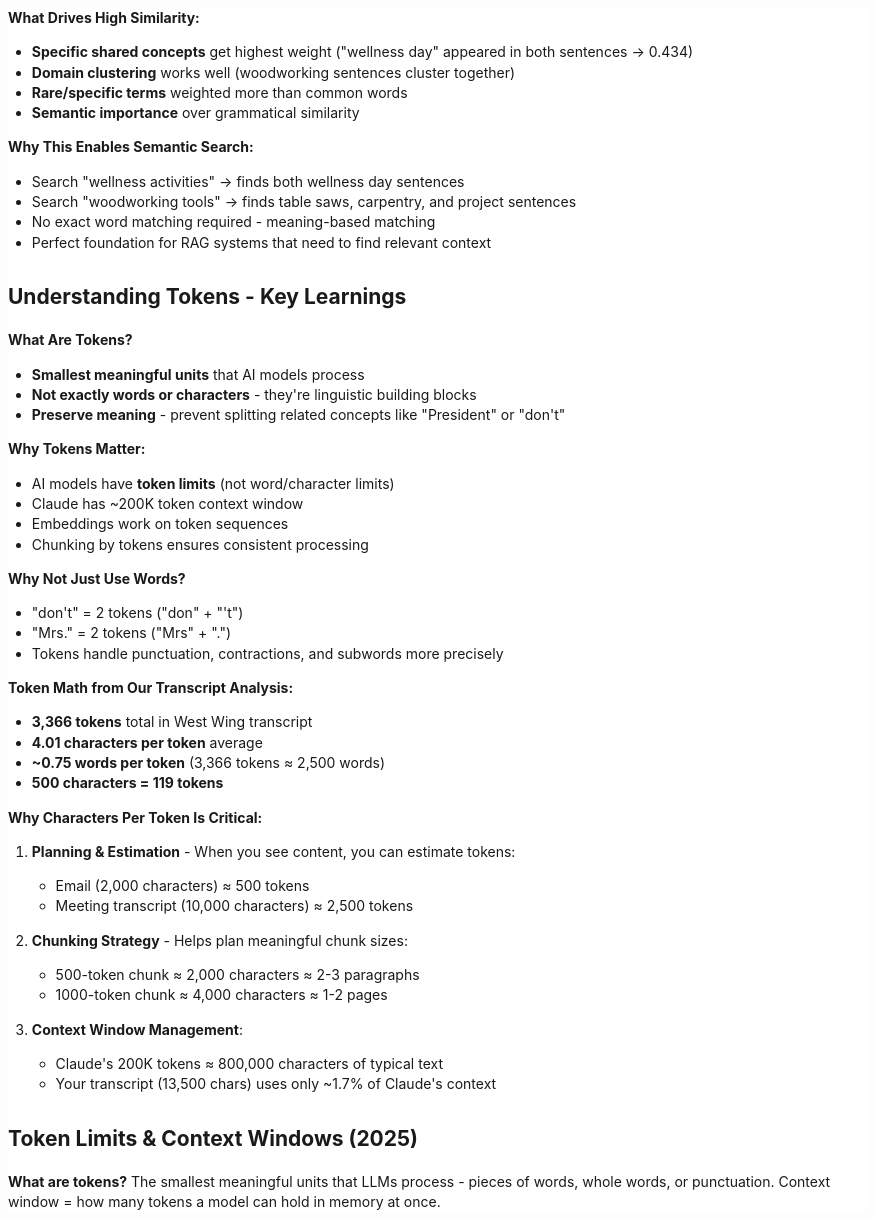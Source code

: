 **What Drives High Similarity:**
- **Specific shared concepts** get highest weight ("wellness day" appeared in both sentences → 0.434)
- **Domain clustering** works well (woodworking sentences cluster together)
- **Rare/specific terms** weighted more than common words
- **Semantic importance** over grammatical similarity

**Why This Enables Semantic Search:**
- Search "wellness activities" → finds both wellness day sentences
- Search "woodworking tools" → finds table saws, carpentry, and project sentences  
- No exact word matching required - meaning-based matching
- Perfect foundation for RAG systems that need to find relevant context

## Understanding Tokens - Key Learnings

**What Are Tokens?**
- **Smallest meaningful units** that AI models process
- **Not exactly words or characters** - they're linguistic building blocks  
- **Preserve meaning** - prevent splitting related concepts like "President" or "don't"

**Why Tokens Matter:**
- AI models have **token limits** (not word/character limits)
- Claude has ~200K token context window
- Embeddings work on token sequences
- Chunking by tokens ensures consistent processing

**Why Not Just Use Words?**
- "don't" = 2 tokens ("don" + "'t")
- "Mrs." = 2 tokens ("Mrs" + ".")
- Tokens handle punctuation, contractions, and subwords more precisely

**Token Math from Our Transcript Analysis:**
- **3,366 tokens** total in West Wing transcript
- **4.01 characters per token** average
- **~0.75 words per token** (3,366 tokens ≈ 2,500 words)
- **500 characters = 119 tokens**

**Why Characters Per Token Is Critical:**

1. **Planning & Estimation** - When you see content, you can estimate tokens:
   - Email (2,000 characters) ≈ 500 tokens
   - Meeting transcript (10,000 characters) ≈ 2,500 tokens

2. **Chunking Strategy** - Helps plan meaningful chunk sizes:
   - 500-token chunk ≈ 2,000 characters ≈ 2-3 paragraphs
   - 1000-token chunk ≈ 4,000 characters ≈ 1-2 pages

3. **Context Window Management**:
   - Claude's 200K tokens ≈ 800,000 characters of typical text
   - Your transcript (13,500 chars) uses only ~1.7% of Claude's context

## Token Limits & Context Windows (2025)

**What are tokens?** The smallest meaningful units that LLMs process - pieces of words, whole words, or punctuation. Context window = how many tokens a model can hold in memory at once.
